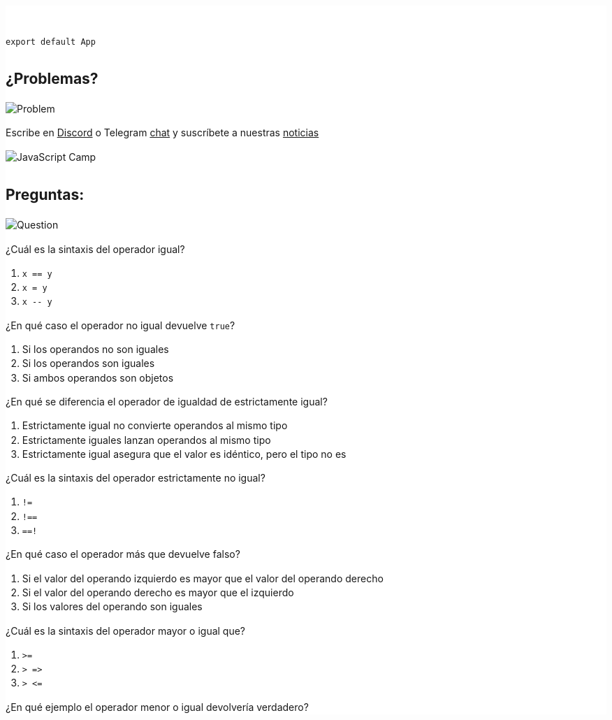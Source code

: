 ```SnackPlayer name=index.js


export default App
```

## ¿Problemas?

![Problem](https://media.giphy.com/media/xTiTnGeUsWOEwsGoG4/giphy.gif)

Escribe en [Discord](https://discord.gg/6GDAfXn) o Telegram [chat](https://t.me/jscampapp) y suscríbete a nuestras [noticias](https://t.me/javascriptapp)

![JavaScript Camp](/img/bandlink.png)

## Preguntas:

![Question](https://media.giphy.com/media/l0HlRnAWXxn0MhKLK/giphy.gif)

¿Cuál es la sintaxis del operador igual?

1. `x == y`
2. `x = y`
3. `x -- y`

¿En qué caso el operador no igual devuelve `true`?

1. Si los operandos no son iguales
2. Si los operandos son iguales
3. Si ambos operandos son objetos

¿En qué se diferencia el operador de igualdad de estrictamente igual?

1. Estrictamente igual no convierte operandos al mismo tipo
2. Estrictamente iguales lanzan operandos al mismo tipo
3. Estrictamente igual asegura que el valor es idéntico, pero el tipo no es

¿Cuál es la sintaxis del operador estrictamente no igual?

1. `!=`
2. `!==`
3. `==!`

¿En qué caso el operador más que devuelve falso?

1. Si el valor del operando izquierdo es mayor que el valor del operando derecho
2. Si el valor del operando derecho es mayor que el izquierdo
3. Si los valores del operando son iguales

¿Cuál es la sintaxis del operador mayor o igual que?

1. `>=`
2. `> =>`
3. `> <=`

¿En qué ejemplo el operador menor o igual devolvería verdadero?
